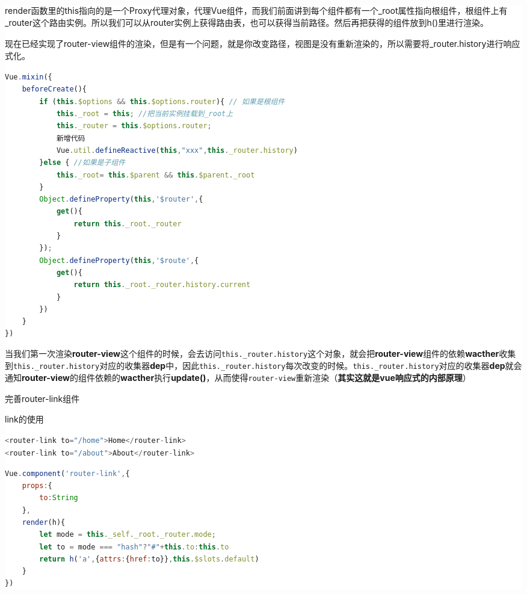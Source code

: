 render函数里的this指向的是一个Proxy代理对象，代理Vue组件，而我们前面讲到每个组件都有一个_root属性指向根组件，根组件上有_router这个路由实例。所以我们可以从router实例上获得路由表，也可以获得当前路径。然后再把获得的组件放到h()里进行渲染。

现在已经实现了router-view组件的渲染，但是有一个问题，就是你改变路径，视图是没有重新渲染的，所以需要将_router.history进行响应式化。

```javascript
Vue.mixin({
    beforeCreate(){
        if (this.$options && this.$options.router){ // 如果是根组件
            this._root = this; //把当前实例挂载到_root上
            this._router = this.$options.router;
            新增代码
            Vue.util.defineReactive(this,"xxx",this._router.history)
        }else { //如果是子组件
            this._root= this.$parent && this.$parent._root
        }
        Object.defineProperty(this,'$router',{
            get(){
                return this._root._router
            }
        });
        Object.defineProperty(this,'$route',{
            get(){
                return this._root._router.history.current
            }
        })
    }
})

```

当我们第一次渲染**router-view**这个组件的时候，会去访问`this._router.history`这个对象，就会把**router-view**组件的依赖**wacther**收集到`this._router.history`对应的收集器**dep**中，因此`this._router.history`每次改变的时候。`this._router.history`对应的收集器**dep**就会通知**router-view**的组件依赖的**wacther**执行**update()**，从而使得`router-view`重新渲染（**其实这就是vue响应式的内部原理**）

完善router-link组件

link的使用

```javascript
<router-link to="/home">Home</router-link> 
<router-link to="/about">About</router-link>
```

```javascript
Vue.component('router-link',{
    props:{
        to:String
    },
    render(h){
        let mode = this._self._root._router.mode;
        let to = mode === "hash"?"#"+this.to:this.to
        return h('a',{attrs:{href:to}},this.$slots.default)
    }
})
```





